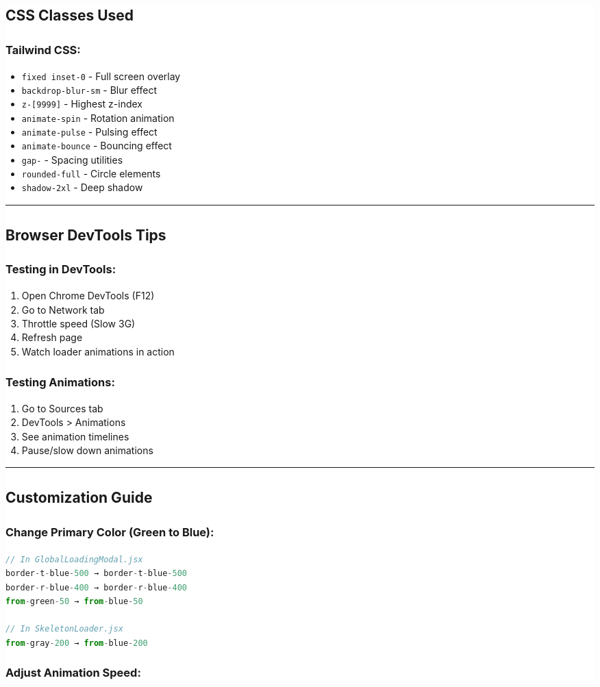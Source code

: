 
## CSS Classes Used

### Tailwind CSS:

- `fixed inset-0` - Full screen overlay
- `backdrop-blur-sm` - Blur effect
- `z-[9999]` - Highest z-index
- `animate-spin` - Rotation animation
- `animate-pulse` - Pulsing effect
- `animate-bounce` - Bouncing effect
- `gap-` - Spacing utilities
- `rounded-full` - Circle elements
- `shadow-2xl` - Deep shadow

---

## Browser DevTools Tips

### Testing in DevTools:

1. Open Chrome DevTools (F12)
2. Go to Network tab
3. Throttle speed (Slow 3G)
4. Refresh page
5. Watch loader animations in action

### Testing Animations:

1. Go to Sources tab
2. DevTools > Animations
3. See animation timelines
4. Pause/slow down animations

---

## Customization Guide

### Change Primary Color (Green to Blue):

```jsx
// In GlobalLoadingModal.jsx
border-t-blue-500 → border-t-blue-500
border-r-blue-400 → border-r-blue-400
from-green-50 → from-blue-50

// In SkeletonLoader.jsx
from-gray-200 → from-blue-200
```

### Adjust Animation Speed:
